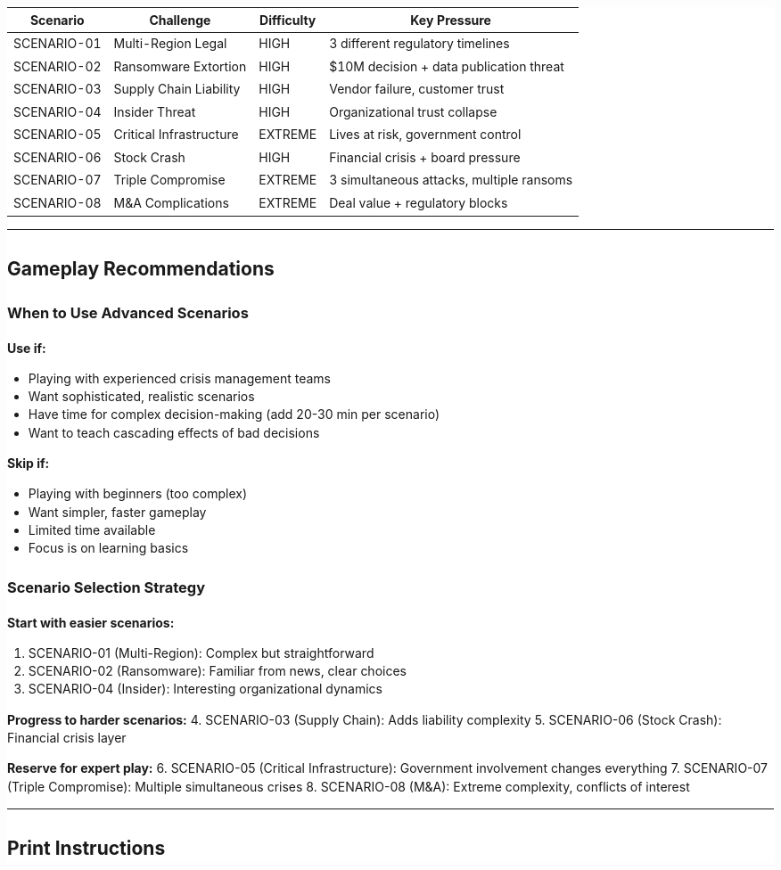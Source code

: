 | Scenario | Challenge | Difficulty | Key Pressure |
|----------|-----------|-----------|--------------|
| SCENARIO-01 | Multi-Region Legal | HIGH | 3 different regulatory timelines |
| SCENARIO-02 | Ransomware Extortion | HIGH | $10M decision + data publication threat |
| SCENARIO-03 | Supply Chain Liability | HIGH | Vendor failure, customer trust |
| SCENARIO-04 | Insider Threat | HIGH | Organizational trust collapse |
| SCENARIO-05 | Critical Infrastructure | EXTREME | Lives at risk, government control |
| SCENARIO-06 | Stock Crash | HIGH | Financial crisis + board pressure |
| SCENARIO-07 | Triple Compromise | EXTREME | 3 simultaneous attacks, multiple ransoms |
| SCENARIO-08 | M&A Complications | EXTREME | Deal value + regulatory blocks |

---

## Gameplay Recommendations

### When to Use Advanced Scenarios

**Use if:**
- Playing with experienced crisis management teams
- Want sophisticated, realistic scenarios
- Have time for complex decision-making (add 20-30 min per scenario)
- Want to teach cascading effects of bad decisions

**Skip if:**
- Playing with beginners (too complex)
- Want simpler, faster gameplay
- Limited time available
- Focus is on learning basics

### Scenario Selection Strategy

**Start with easier scenarios:**
1. SCENARIO-01 (Multi-Region): Complex but straightforward
2. SCENARIO-02 (Ransomware): Familiar from news, clear choices
3. SCENARIO-04 (Insider): Interesting organizational dynamics

**Progress to harder scenarios:**
4. SCENARIO-03 (Supply Chain): Adds liability complexity
5. SCENARIO-06 (Stock Crash): Financial crisis layer

**Reserve for expert play:**
6. SCENARIO-05 (Critical Infrastructure): Government involvement changes everything
7. SCENARIO-07 (Triple Compromise): Multiple simultaneous crises
8. SCENARIO-08 (M&A): Extreme complexity, conflicts of interest

---

## Print Instructions
